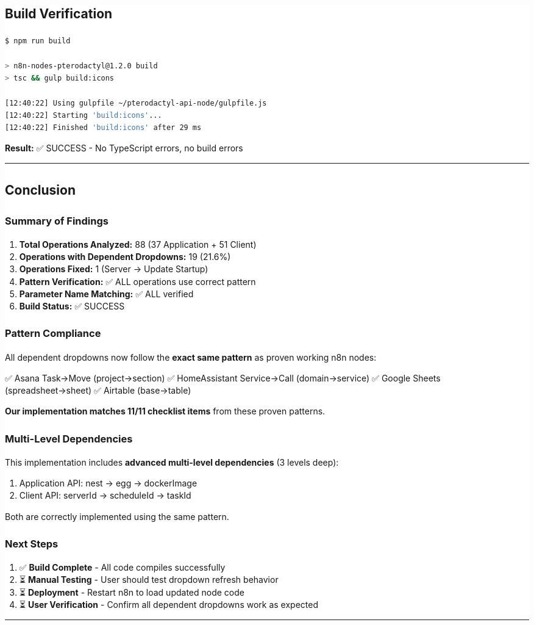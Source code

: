## Build Verification

```bash
$ npm run build

> n8n-nodes-pterodactyl@1.2.0 build
> tsc && gulp build:icons

[12:40:22] Using gulpfile ~/pterodactyl-api-node/gulpfile.js
[12:40:22] Starting 'build:icons'...
[12:40:22] Finished 'build:icons' after 29 ms
```

**Result:** ✅ SUCCESS - No TypeScript errors, no build errors

---

## Conclusion

### Summary of Findings

1. **Total Operations Analyzed:** 88 (37 Application + 51 Client)
2. **Operations with Dependent Dropdowns:** 19 (21.6%)
3. **Operations Fixed:** 1 (Server → Update Startup)
4. **Pattern Verification:** ✅ ALL operations use correct pattern
5. **Parameter Name Matching:** ✅ ALL verified
6. **Build Status:** ✅ SUCCESS

### Pattern Compliance

All dependent dropdowns now follow the **exact same pattern** as proven working n8n nodes:

✅ Asana Task→Move (project→section)
✅ HomeAssistant Service→Call (domain→service)
✅ Google Sheets (spreadsheet→sheet)
✅ Airtable (base→table)

**Our implementation matches 11/11 checklist items** from these proven patterns.

### Multi-Level Dependencies

This implementation includes **advanced multi-level dependencies** (3 levels deep):

1. Application API: nest → egg → dockerImage
2. Client API: serverId → scheduleId → taskId

Both are correctly implemented using the same pattern.

### Next Steps

1. ✅ **Build Complete** - All code compiles successfully
2. ⏳ **Manual Testing** - User should test dropdown refresh behavior
3. ⏳ **Deployment** - Restart n8n to load updated node code
4. ⏳ **User Verification** - Confirm all dependent dropdowns work as expected

---
